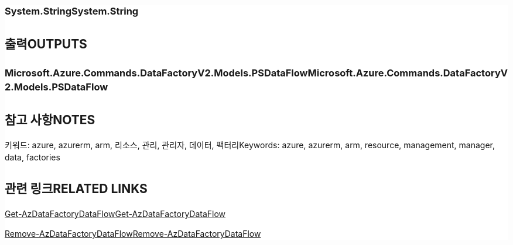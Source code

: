 ### <span data-ttu-id="0b1ce-137">System.String</span><span class="sxs-lookup"><span data-stu-id="0b1ce-137">System.String</span></span>

## <span data-ttu-id="0b1ce-138">출력</span><span class="sxs-lookup"><span data-stu-id="0b1ce-138">OUTPUTS</span></span>

### <span data-ttu-id="0b1ce-139">Microsoft.Azure.Commands.DataFactoryV2.Models.PSDataFlow</span><span class="sxs-lookup"><span data-stu-id="0b1ce-139">Microsoft.Azure.Commands.DataFactoryV2.Models.PSDataFlow</span></span>

## <span data-ttu-id="0b1ce-140">참고 사항</span><span class="sxs-lookup"><span data-stu-id="0b1ce-140">NOTES</span></span>
<span data-ttu-id="0b1ce-141">키워드: azure, azurerm, arm, 리소스, 관리, 관리자, 데이터, 팩터리</span><span class="sxs-lookup"><span data-stu-id="0b1ce-141">Keywords: azure, azurerm, arm, resource, management, manager, data, factories</span></span>

## <span data-ttu-id="0b1ce-142">관련 링크</span><span class="sxs-lookup"><span data-stu-id="0b1ce-142">RELATED LINKS</span></span>

[<span data-ttu-id="0b1ce-143">Get-AzDataFactoryDataFlow</span><span class="sxs-lookup"><span data-stu-id="0b1ce-143">Get-AzDataFactoryDataFlow</span></span>](./Get-AzDataFactoryDataFlow.md)

[<span data-ttu-id="0b1ce-144">Remove-AzDataFactoryDataFlow</span><span class="sxs-lookup"><span data-stu-id="0b1ce-144">Remove-AzDataFactoryDataFlow</span></span>](./Remove-AzDataFactoryDataFlow.md)
